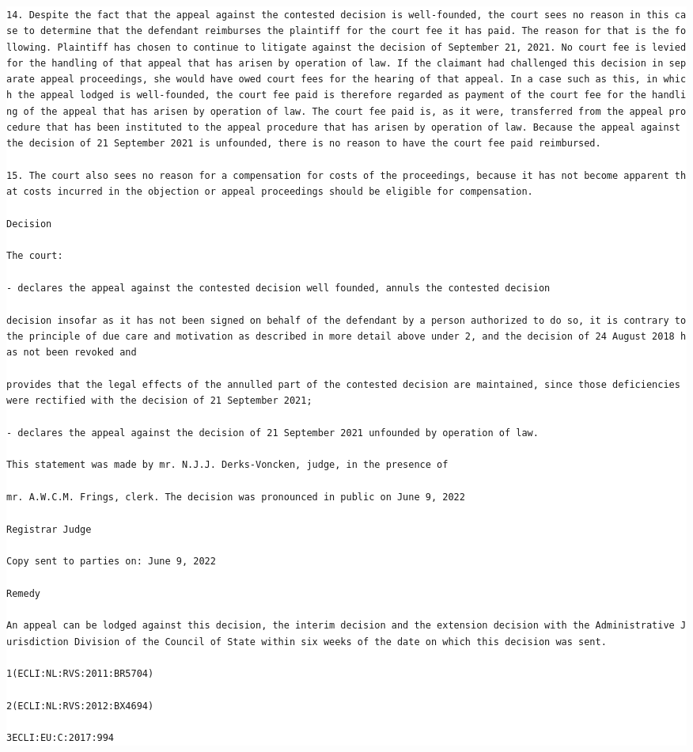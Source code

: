 ```
14. Despite the fact that the appeal against the contested decision is well-founded, the court sees no reason in this case to determine that the defendant reimburses the plaintiff for the court fee it has paid. The reason for that is the following. Plaintiff has chosen to continue to litigate against the decision of September 21, 2021. No court fee is levied for the handling of that appeal that has arisen by operation of law. If the claimant had challenged this decision in separate appeal proceedings, she would have owed court fees for the hearing of that appeal. In a case such as this, in which the appeal lodged is well-founded, the court fee paid is therefore regarded as payment of the court fee for the handling of the appeal that has arisen by operation of law. The court fee paid is, as it were, transferred from the appeal procedure that has been instituted to the appeal procedure that has arisen by operation of law. Because the appeal against the decision of 21 September 2021 is unfounded, there is no reason to have the court fee paid reimbursed.

15. The court also sees no reason for a compensation for costs of the proceedings, because it has not become apparent that costs incurred in the objection or appeal proceedings should be eligible for compensation.

Decision

The court:

- declares the appeal against the contested decision well founded, annuls the contested decision

decision insofar as it has not been signed on behalf of the defendant by a person authorized to do so, it is contrary to the principle of due care and motivation as described in more detail above under 2, and the decision of 24 August 2018 has not been revoked and

provides that the legal effects of the annulled part of the contested decision are maintained, since those deficiencies were rectified with the decision of 21 September 2021;

- declares the appeal against the decision of 21 September 2021 unfounded by operation of law.

This statement was made by mr. N.J.J. Derks-Voncken, judge, in the presence of

mr. A.W.C.M. Frings, clerk. The decision was pronounced in public on June 9, 2022

Registrar Judge

Copy sent to parties on: June 9, 2022

Remedy

An appeal can be lodged against this decision, the interim decision and the extension decision with the Administrative Jurisdiction Division of the Council of State within six weeks of the date on which this decision was sent.

1(ECLI:NL:RVS:2011:BR5704)

2(ECLI:NL:RVS:2012:BX4694)

3ECLI:EU:C:2017:994

```
